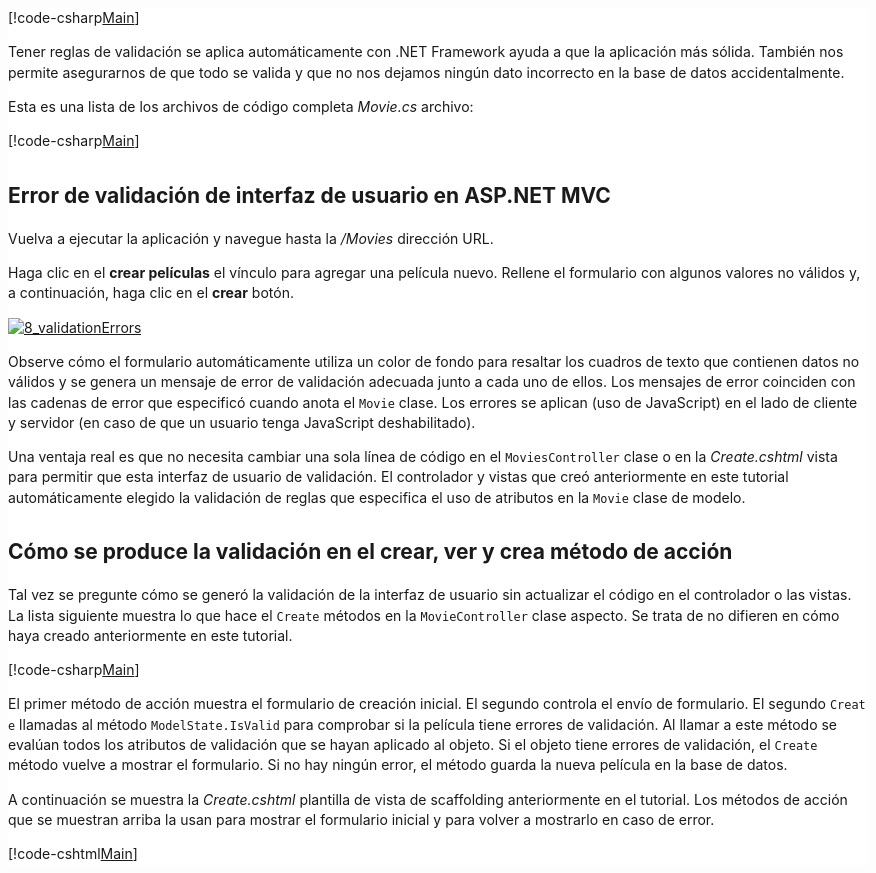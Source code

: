 [!code-csharp[Main](adding-validation-to-the-model/samples/sample3.cs)]

Tener reglas de validación se aplica automáticamente con .NET Framework ayuda a que la aplicación más sólida. También nos permite asegurarnos de que todo se valida y que no nos dejamos ningún dato incorrecto en la base de datos accidentalmente.

Esta es una lista de los archivos de código completa *Movie.cs* archivo:

[!code-csharp[Main](adding-validation-to-the-model/samples/sample4.cs)]

## <a name="validation-error-ui-in-aspnet-mvc"></a>Error de validación de interfaz de usuario en ASP.NET MVC

Vuelva a ejecutar la aplicación y navegue hasta la */Movies* dirección URL.

Haga clic en el **crear películas** el vínculo para agregar una película nuevo. Rellene el formulario con algunos valores no válidos y, a continuación, haga clic en el **crear** botón.

[![8_validationErrors](adding-validation-to-the-model/_static/image2.png)](adding-validation-to-the-model/_static/image1.png)

Observe cómo el formulario automáticamente utiliza un color de fondo para resaltar los cuadros de texto que contienen datos no válidos y se genera un mensaje de error de validación adecuada junto a cada uno de ellos. Los mensajes de error coinciden con las cadenas de error que especificó cuando anota el `Movie` clase. Los errores se aplican (uso de JavaScript) en el lado de cliente y servidor (en caso de que un usuario tenga JavaScript deshabilitado).

Una ventaja real es que no necesita cambiar una sola línea de código en el `MoviesController` clase o en la *Create.cshtml* vista para permitir que esta interfaz de usuario de validación. El controlador y vistas que creó anteriormente en este tutorial automáticamente elegido la validación de reglas que especifica el uso de atributos en la `Movie` clase de modelo.

## <a name="how-validation-occurs-in-the-create-view-and-create-action-method"></a>Cómo se produce la validación en el crear, ver y crea método de acción

Tal vez se pregunte cómo se generó la validación de la interfaz de usuario sin actualizar el código en el controlador o las vistas. La lista siguiente muestra lo que hace el `Create` métodos en la `MovieController` clase aspecto. Se trata de no difieren en cómo haya creado anteriormente en este tutorial.

[!code-csharp[Main](adding-validation-to-the-model/samples/sample5.cs)]

El primer método de acción muestra el formulario de creación inicial. El segundo controla el envío de formulario. El segundo `Create` llamadas al método `ModelState.IsValid` para comprobar si la película tiene errores de validación. Al llamar a este método se evalúan todos los atributos de validación que se hayan aplicado al objeto. Si el objeto tiene errores de validación, el `Create` método vuelve a mostrar el formulario. Si no hay ningún error, el método guarda la nueva película en la base de datos.

A continuación se muestra la *Create.cshtml* plantilla de vista de scaffolding anteriormente en el tutorial. Los métodos de acción que se muestran arriba la usan para mostrar el formulario inicial y para volver a mostrarlo en caso de error.

[!code-cshtml[Main](adding-validation-to-the-model/samples/sample6.cshtml)]
